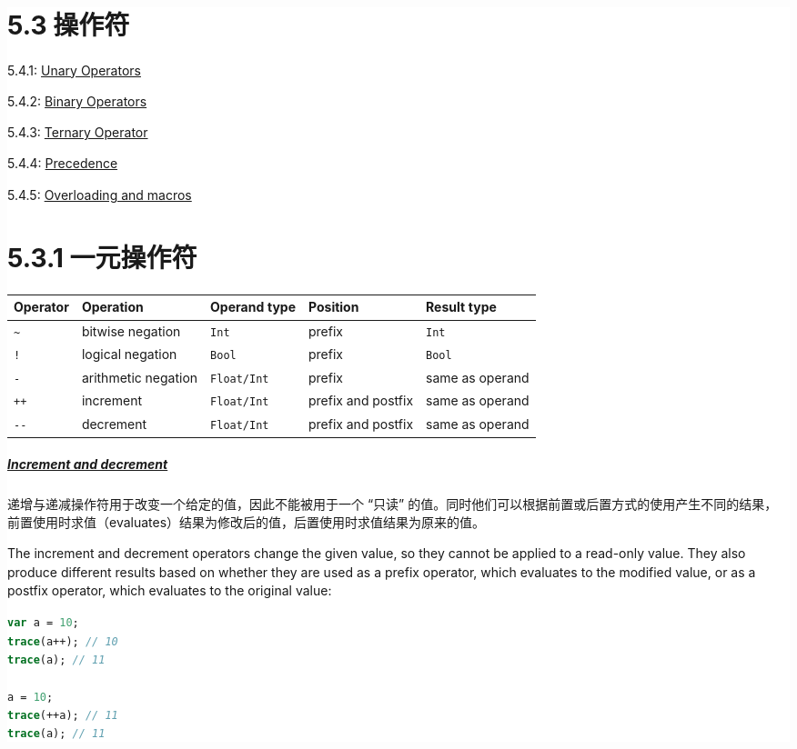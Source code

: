 # 5.3 操作符



5.4.1: [Unary Operators](https://haxe.org/manual/expression-operators-unops.html)



5.4.2: [Binary Operators](https://haxe.org/manual/expression-operators-binops.html)



5.4.3: [Ternary Operator](https://haxe.org/manual/expression-operators-ternary.html)



5.4.4: [Precedence](https://haxe.org/manual/expression-operators-precedence.html)



5.4.5: [Overloading and macros](https://haxe.org/manual/expression-operators-overloading.html)



# 5.3.1 一元操作符

| Operator | Operation           | Operand type | Position           | Result type     |
| :------- | :------------------ | :----------- | :----------------- | :-------------- |
| `~`      | bitwise negation    | `Int`        | prefix             | `Int`           |
| `!`      | logical negation    | `Bool`       | prefix             | `Bool`          |
| `-`      | arithmetic negation | `Float/Int`  | prefix             | same as operand |
| `++`     | increment           | `Float/Int`  | prefix and postfix | same as operand |
| `--`     | decrement           | `Float/Int`  | prefix and postfix | same as operand |



##### [Increment and decrement](https://haxe.org/manual/expression-operators-unops.html#increment-and-decrement)



递增与递减操作符用于改变一个给定的值，因此不能被用于一个 “只读” 的值。同时他们可以根据前置或后置方式的使用产生不同的结果，前置使用时求值（evaluates）结果为修改后的值，后置使用时求值结果为原来的值。

The increment and decrement operators change the given value, so they cannot be applied to a read-only value. They also produce different results based on whether they are used as a prefix operator, which evaluates to the modified value, or as a postfix operator, which evaluates to the original value:



```haxe
var a = 10;
trace(a++); // 10
trace(a); // 11

a = 10;
trace(++a); // 11
trace(a); // 11
```
